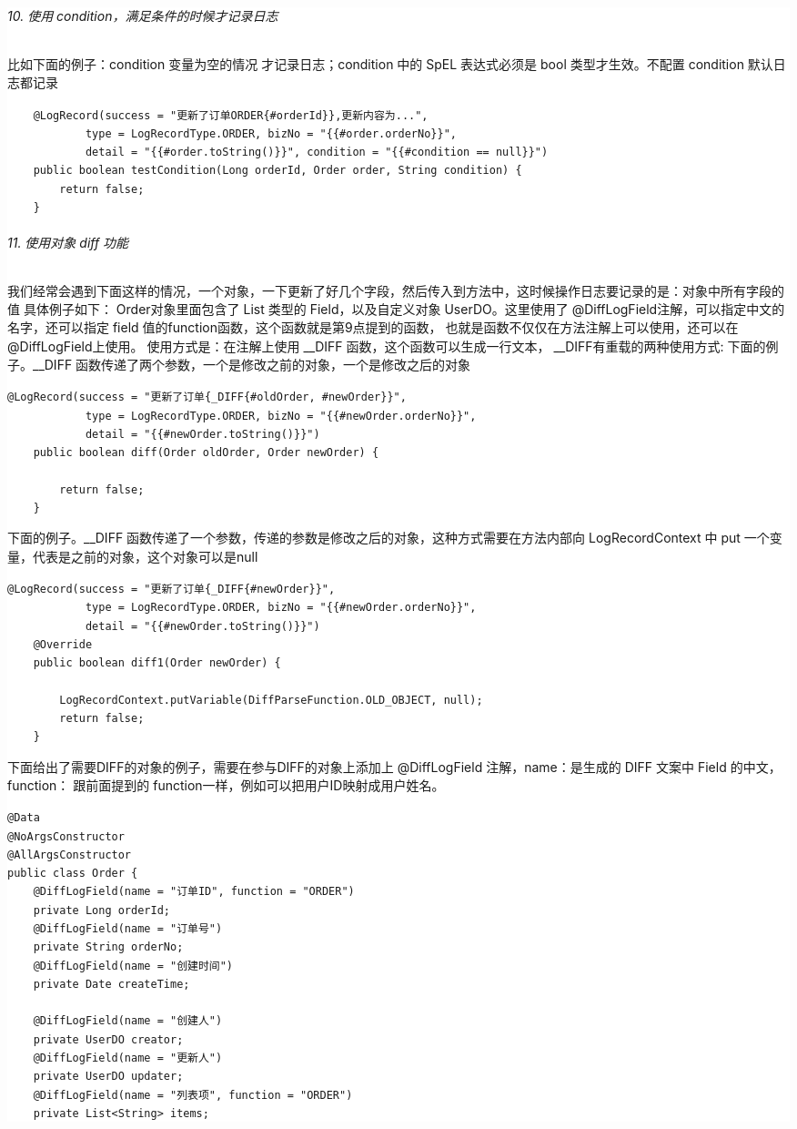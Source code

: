###### 10. 使用 condition，满足条件的时候才记录日志

比如下面的例子：condition 变量为空的情况 才记录日志；condition 中的 SpEL 表达式必须是 bool 类型才生效。不配置 condition 默认日志都记录

```
    @LogRecord(success = "更新了订单ORDER{#orderId}},更新内容为...",
            type = LogRecordType.ORDER, bizNo = "{{#order.orderNo}}",
            detail = "{{#order.toString()}}", condition = "{{#condition == null}}")
    public boolean testCondition(Long orderId, Order order, String condition) {
        return false;
    }
```

###### 11. 使用对象 diff 功能

我们经常会遇到下面这样的情况，一个对象，一下更新了好几个字段，然后传入到方法中，这时候操作日志要记录的是：对象中所有字段的值 具体例子如下： Order对象里面包含了 List 类型的 Field，以及自定义对象 UserDO。这里使用了
@DiffLogField注解，可以指定中文的名字，还可以指定 field 值的function函数，这个函数就是第9点提到的函数， 也就是函数不仅仅在方法注解上可以使用，还可以在@DiffLogField上使用。
使用方式是：在注解上使用 __DIFF 函数，这个函数可以生成一行文本，
__DIFF有重载的两种使用方式:
下面的例子。__DIFF 函数传递了两个参数，一个是修改之前的对象，一个是修改之后的对象

```
@LogRecord(success = "更新了订单{_DIFF{#oldOrder, #newOrder}}",
            type = LogRecordType.ORDER, bizNo = "{{#newOrder.orderNo}}",
            detail = "{{#newOrder.toString()}}")
    public boolean diff(Order oldOrder, Order newOrder) {

        return false;
    }
```

下面的例子。__DIFF 函数传递了一个参数，传递的参数是修改之后的对象，这种方式需要在方法内部向 LogRecordContext 中 put 一个变量，代表是之前的对象，这个对象可以是null

```
@LogRecord(success = "更新了订单{_DIFF{#newOrder}}",
            type = LogRecordType.ORDER, bizNo = "{{#newOrder.orderNo}}",
            detail = "{{#newOrder.toString()}}")
    @Override
    public boolean diff1(Order newOrder) {

        LogRecordContext.putVariable(DiffParseFunction.OLD_OBJECT, null);
        return false;
    }
```

下面给出了需要DIFF的对象的例子，需要在参与DIFF的对象上添加上 @DiffLogField 注解，name：是生成的 DIFF 文案中 Field 的中文， function： 跟前面提到的
function一样，例如可以把用户ID映射成用户姓名。

```
@Data
@NoArgsConstructor
@AllArgsConstructor
public class Order {
    @DiffLogField(name = "订单ID", function = "ORDER")
    private Long orderId;
    @DiffLogField(name = "订单号")
    private String orderNo;
    @DiffLogField(name = "创建时间")
    private Date createTime;

    @DiffLogField(name = "创建人")
    private UserDO creator;
    @DiffLogField(name = "更新人")
    private UserDO updater;
    @DiffLogField(name = "列表项", function = "ORDER")
    private List<String> items;

```